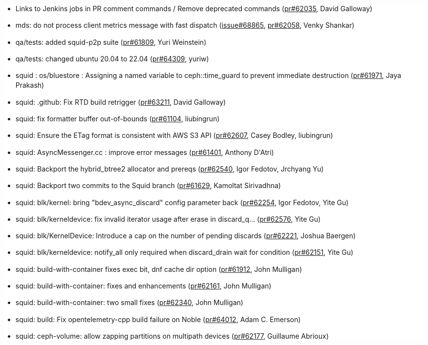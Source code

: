 - Links to Jenkins jobs in PR comment commands / Remove deprecated commands ([pr#62035](https://github.com/ceph/ceph/pull/62035), David Galloway)

- mds: do not process client metrics message with fast dispatch ([issue#68865](http://tracker.ceph.com/issues/68865), [pr#62058](https://github.com/ceph/ceph/pull/62058), Venky Shankar)

- qa/tests: added squid-p2p suite ([pr#61809](https://github.com/ceph/ceph/pull/61809), Yuri Weinstein)

- qa/tests: changed ubuntu 20<span></span>.04 to 22<span></span>.04 ([pr#64309](https://github.com/ceph/ceph/pull/64309), yuriw)

- squid : os/bluestore : Assigning a named variable to ceph::time\_guard to prevent immediate destruction ([pr#61971](https://github.com/ceph/ceph/pull/61971), Jaya Prakash)

- squid: <span></span>.github: Fix RTD build retrigger ([pr#63211](https://github.com/ceph/ceph/pull/63211), David Galloway)

- squid: <common> fix formatter buffer out-of-bounds ([pr#61104](https://github.com/ceph/ceph/pull/61104), liubingrun)

- squid: <rgw> Ensure the ETag format is consistent with AWS S3 API ([pr#62607](https://github.com/ceph/ceph/pull/62607), Casey Bodley, liubingrun)

- squid: AsyncMessenger<span></span>.cc : improve error messages ([pr#61401](https://github.com/ceph/ceph/pull/61401), Anthony D'Atri)

- squid: Backport the hybrid\_btree2 allocator and prereqs ([pr#62540](https://github.com/ceph/ceph/pull/62540), Igor Fedotov, Jrchyang Yu)

- squid: Backport two commits to the Squid branch ([pr#61629](https://github.com/ceph/ceph/pull/61629), Kamoltat Sirivadhna)

- squid: blk/kernel: bring "bdev\_async\_discard" config parameter back ([pr#62254](https://github.com/ceph/ceph/pull/62254), Igor Fedotov, Yite Gu)

- squid: blk/kerneldevice: fix invalid iterator usage after erase in discard\_q… ([pr#62576](https://github.com/ceph/ceph/pull/62576), Yite Gu)

- squid: blk/KernelDevice: Introduce a cap on the number of pending discards ([pr#62221](https://github.com/ceph/ceph/pull/62221), Joshua Baergen)

- squid: blk/kerneldevice: notify\_all only required when discard\_drain wait for condition ([pr#62151](https://github.com/ceph/ceph/pull/62151), Yite Gu)

- squid: build-with-container fixes exec bit, dnf cache dir option ([pr#61912](https://github.com/ceph/ceph/pull/61912), John Mulligan)

- squid: build-with-container: fixes and enhancements ([pr#62161](https://github.com/ceph/ceph/pull/62161), John Mulligan)

- squid: build-with-container: two small fixes ([pr#62340](https://github.com/ceph/ceph/pull/62340), John Mulligan)

- squid: build: Fix opentelemetry-cpp build failure on Noble ([pr#64012](https://github.com/ceph/ceph/pull/64012), Adam C. Emerson)

- squid: ceph-volume: allow zapping partitions on multipath devices ([pr#62177](https://github.com/ceph/ceph/pull/62177), Guillaume Abrioux)
